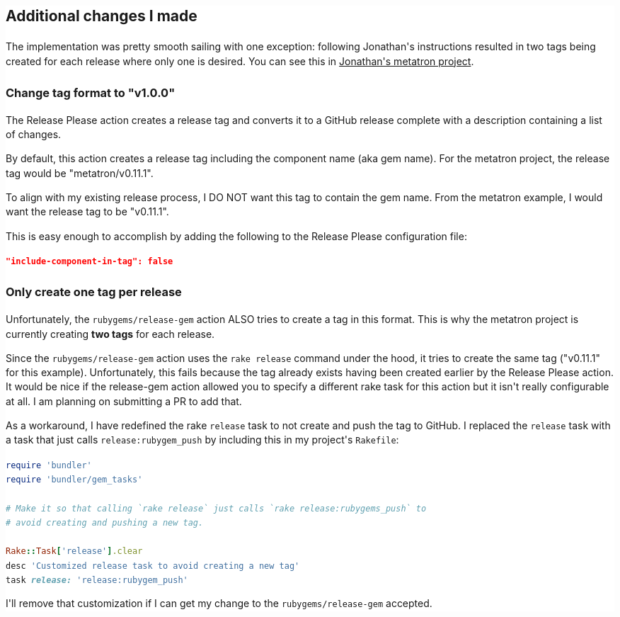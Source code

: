 ## Additional changes I made

The implementation was pretty smooth sailing with one exception: following Jonathan's
instructions resulted in two tags being created for each release where only one is
desired. You can see this in [Jonathan's metatron
project](https://github.com/jgnagy/metatron/tags).

### Change tag format to "v1.0.0"

The Release Please action creates a release tag and converts it to a GitHub release
complete with a description containing a list of changes.

By default, this action creates a release tag including the component name (aka gem
name). For the metatron project, the release tag would be "metatron/v0.11.1".

To align with my existing release process, I DO NOT want this tag to contain the gem
name. From the metatron example, I would want the release tag to be "v0.11.1".

This is easy enough to accomplish by adding the following to the Release Please
configuration file:

```json
"include-component-in-tag": false
```

### Only create one tag per release

Unfortunately, the `rubygems/release-gem` action ALSO tries to create a tag in this
format. This is why the metatron project is currently creating **two tags** for each
release.

Since the `rubygems/release-gem` action uses the `rake release` command under the
hood, it tries to create the same tag ("v0.11.1" for this example). Unfortunately,
this fails because the tag already exists having been created earlier by the Release
Please action. It would be nice if the release-gem action allowed you to specify a
different rake task for this action but it isn't really configurable at all. I am
planning on submitting a PR to add that.

As a workaround, I have redefined the rake `release` task to not create and push the
tag to GitHub. I replaced the `release` task with a task that just calls
`release:rubygem_push` by including this in my project's `Rakefile`:

```Ruby
require 'bundler'
require 'bundler/gem_tasks'

# Make it so that calling `rake release` just calls `rake release:rubygems_push` to
# avoid creating and pushing a new tag.

Rake::Task['release'].clear
desc 'Customized release task to avoid creating a new tag'
task release: 'release:rubygem_push'
```

I'll remove that customization if I can get my change to the `rubygems/release-gem`
accepted.
